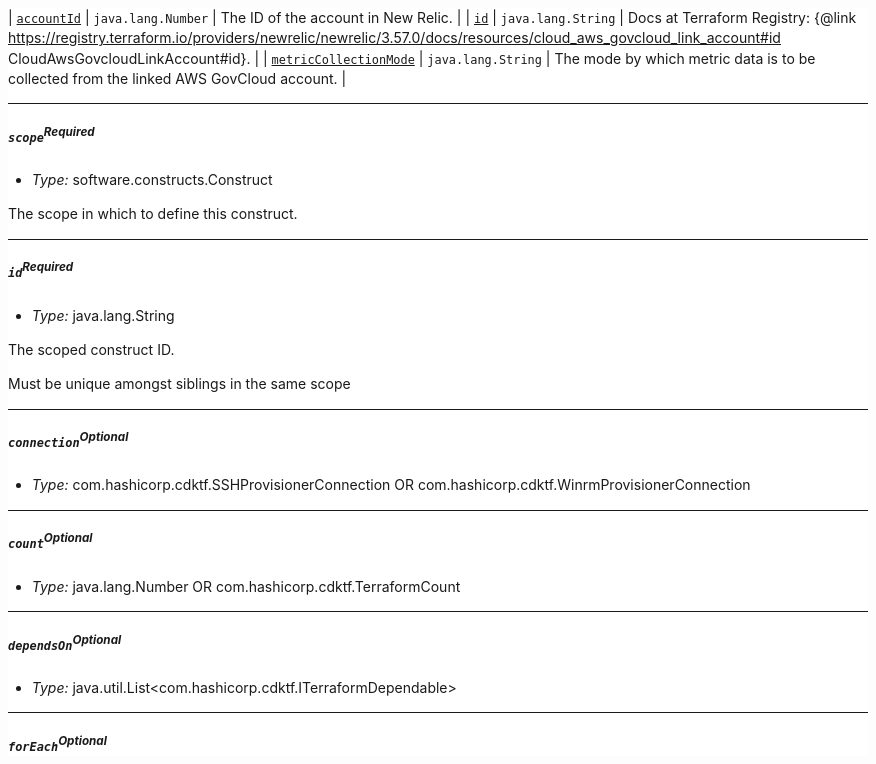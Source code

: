 | <code><a href="#@cdktf/provider-newrelic.cloudAwsGovcloudLinkAccount.CloudAwsGovcloudLinkAccount.Initializer.parameter.accountId">accountId</a></code> | <code>java.lang.Number</code> | The ID of the account in New Relic. |
| <code><a href="#@cdktf/provider-newrelic.cloudAwsGovcloudLinkAccount.CloudAwsGovcloudLinkAccount.Initializer.parameter.id">id</a></code> | <code>java.lang.String</code> | Docs at Terraform Registry: {@link https://registry.terraform.io/providers/newrelic/newrelic/3.57.0/docs/resources/cloud_aws_govcloud_link_account#id CloudAwsGovcloudLinkAccount#id}. |
| <code><a href="#@cdktf/provider-newrelic.cloudAwsGovcloudLinkAccount.CloudAwsGovcloudLinkAccount.Initializer.parameter.metricCollectionMode">metricCollectionMode</a></code> | <code>java.lang.String</code> | The mode by which metric data is to be collected from the linked AWS GovCloud account. |

---

##### `scope`<sup>Required</sup> <a name="scope" id="@cdktf/provider-newrelic.cloudAwsGovcloudLinkAccount.CloudAwsGovcloudLinkAccount.Initializer.parameter.scope"></a>

- *Type:* software.constructs.Construct

The scope in which to define this construct.

---

##### `id`<sup>Required</sup> <a name="id" id="@cdktf/provider-newrelic.cloudAwsGovcloudLinkAccount.CloudAwsGovcloudLinkAccount.Initializer.parameter.id"></a>

- *Type:* java.lang.String

The scoped construct ID.

Must be unique amongst siblings in the same scope

---

##### `connection`<sup>Optional</sup> <a name="connection" id="@cdktf/provider-newrelic.cloudAwsGovcloudLinkAccount.CloudAwsGovcloudLinkAccount.Initializer.parameter.connection"></a>

- *Type:* com.hashicorp.cdktf.SSHProvisionerConnection OR com.hashicorp.cdktf.WinrmProvisionerConnection

---

##### `count`<sup>Optional</sup> <a name="count" id="@cdktf/provider-newrelic.cloudAwsGovcloudLinkAccount.CloudAwsGovcloudLinkAccount.Initializer.parameter.count"></a>

- *Type:* java.lang.Number OR com.hashicorp.cdktf.TerraformCount

---

##### `dependsOn`<sup>Optional</sup> <a name="dependsOn" id="@cdktf/provider-newrelic.cloudAwsGovcloudLinkAccount.CloudAwsGovcloudLinkAccount.Initializer.parameter.dependsOn"></a>

- *Type:* java.util.List<com.hashicorp.cdktf.ITerraformDependable>

---

##### `forEach`<sup>Optional</sup> <a name="forEach" id="@cdktf/provider-newrelic.cloudAwsGovcloudLinkAccount.CloudAwsGovcloudLinkAccount.Initializer.parameter.forEach"></a>
